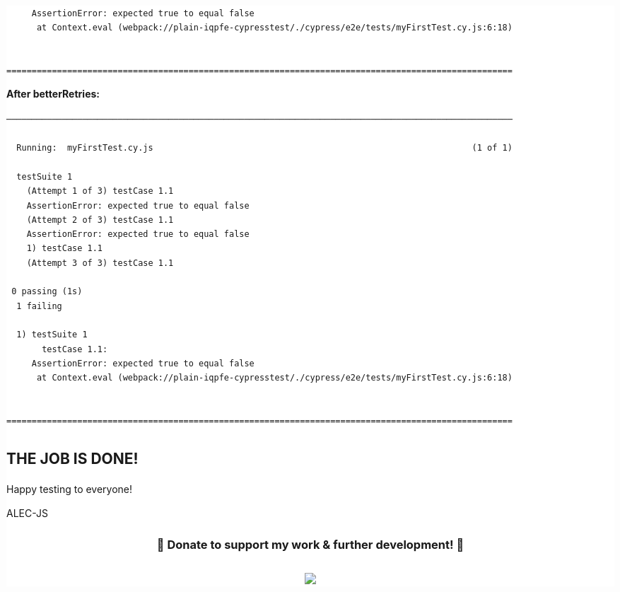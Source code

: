 ```
     AssertionError: expected true to equal false
      at Context.eval (webpack://plain-iqpfe-cypresstest/./cypress/e2e/tests/myFirstTest.cy.js:6:18)


====================================================================================================
```

**After betterRetries:**

```
────────────────────────────────────────────────────────────────────────────────────────────────────

  Running:  myFirstTest.cy.js                                                               (1 of 1)

  testSuite 1
    (Attempt 1 of 3) testCase 1.1
    AssertionError: expected true to equal false
    (Attempt 2 of 3) testCase 1.1
    AssertionError: expected true to equal false
    1) testCase 1.1
    (Attempt 3 of 3) testCase 1.1

 0 passing (1s)
  1 failing

  1) testSuite 1
       testCase 1.1:
     AssertionError: expected true to equal false
      at Context.eval (webpack://plain-iqpfe-cypresstest/./cypress/e2e/tests/myFirstTest.cy.js:6:18)


====================================================================================================
```

## THE JOB IS DONE!

Happy testing to everyone!

ALEC-JS

<h3 align="center">
🙌 Donate to support my work & further development! 🙌
</h3>

<h3 align="center">
  <a href="https://paypal.me/AlecMestroni?country.x=IT&locale.x=it_IT">
    <img src="https://raw.githubusercontent.com/alecmestroni/cypress-xray-junit-reporter/main/img/badge.svg" width="111" align="center" />
  </a>
</h3>
